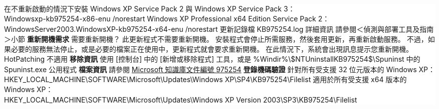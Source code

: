 </tr>
<tr class="odd">
<td style="border:1px solid black;">在不重新啟動的情況下安裝</td>
<td style="border:1px solid black;">Windows XP Service Pack 2 與 Windows XP Service Pack 3：<br />
Windowsxp-kb975254-x86-enu /norestart</td>
</tr>
<tr class="even">
<td style="border:1px solid black;"></td>
<td style="border:1px solid black;">Windows XP Professional x64 Edition Service Pack 2：<br />
WindowsServer2003.WindowsXP-kb975254-x64-enu /norestart</td>
</tr>
<tr class="odd">
<td style="border:1px solid black;">更新記錄檔</td>
<td style="border:1px solid black;">KB975254.log</td>
</tr>
<tr class="even">
<td style="border:1px solid black;">詳細資訊</td>
<td style="border:1px solid black;">請參閱＜偵測與部署工具及指南＞小節</td>
</tr>
<tr class="odd">
<td style="border:1px solid black;"><strong>重新開機需求</strong></td>
<td style="border:1px solid black;"></td>
</tr>
<tr class="even">
<td style="border:1px solid black;">需要重新開機？</td>
<td style="border:1px solid black;">此更新程式不需要重新開機。 安裝程式會停止所需服務，然後套用更新，再重新啟動服務。 不過，如果必要的服務無法停止，或是必要的檔案正在使用中，更新程式就會要求重新開機。 在此情況下，系統會出現訊息提示您重新開機。</td>
</tr>
<tr class="odd">
<td style="border:1px solid black;">HotPatching</td>
<td style="border:1px solid black;">不適用</td>
</tr>
<tr class="even">
<td style="border:1px solid black;"><strong>移除資訊</strong></td>
<td style="border:1px solid black;">使用 [控制台] 中的 [新增或移除程式] 工具，或是 %Windir%\$NTUninstallKB975254$\Spuninst 中的 Spuninst.exe 公用程式</td>
</tr>
<tr class="odd">
<td style="border:1px solid black;"><strong>檔案資訊</strong></td>
<td style="border:1px solid black;">請參閱 <a href="http://support.microsoft.com/kb/975254/?ln=zh-tw">Microsoft 知識庫文件編號 975254</a></td>
</tr>
<tr class="even">
<td style="border:1px solid black;"><strong>登錄機碼驗證</strong></td>
<td style="border:1px solid black;">針對所有受支援 32 位元版本的 Windows XP：<br />
HKEY_LOCAL_MACHINE\SOFTWARE\Microsoft\Updates\Windows XP\SP4\KB975254\Filelist</td>
</tr>
<tr class="odd">
<td style="border:1px solid black;"></td>
<td style="border:1px solid black;">適用於所有受支援 x64 版本的 Windows XP：<br />
HKEY_LOCAL_MACHINE\SOFTWARE\Microsoft\Updates\Windows XP Version 2003\SP3\KB975254\Filelist</td>
</tr>
</tbody>
</table>
 